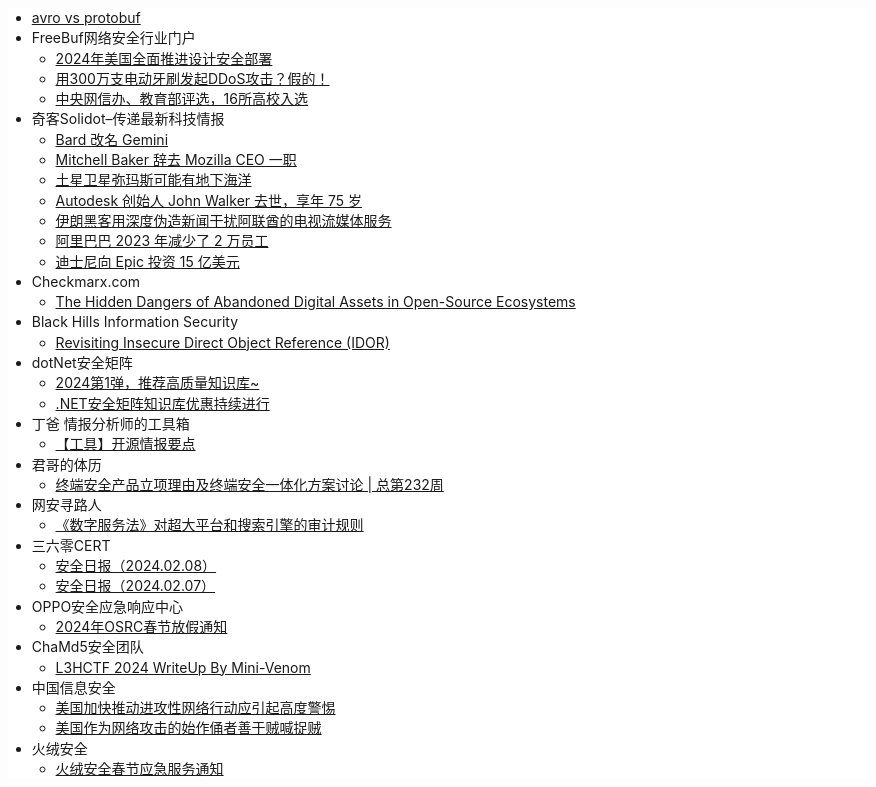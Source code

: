   - [avro vs protobuf](https://lab.wallarm.com/what/avro-vs-protobuf/)
- FreeBuf网络安全行业门户
  - [2024年美国全面推进设计安全部署](https://www.freebuf.com/articles/391825.html)
  - [用300万支电动牙刷发起DDoS攻击？假的！](https://www.freebuf.com/news/391819.html)
  - [中央网信办、教育部评选，16所高校入选](https://www.freebuf.com/news/391811.html)
- 奇客Solidot–传递最新科技情报
  - [Bard 改名 Gemini](https://www.solidot.org/story?sid=77336)
  - [Mitchell Baker 辞去 Mozilla CEO 一职](https://www.solidot.org/story?sid=77335)
  - [土星卫星弥玛斯可能有地下海洋](https://www.solidot.org/story?sid=77334)
  - [Autodesk 创始人 John Walker 去世，享年 75 岁](https://www.solidot.org/story?sid=77333)
  - [伊朗黑客用深度伪造新闻干扰阿联酋的电视流媒体服务](https://www.solidot.org/story?sid=77332)
  - [阿里巴巴 2023 年减少了 2 万员工](https://www.solidot.org/story?sid=77331)
  - [迪士尼向 Epic 投资 15 亿美元](https://www.solidot.org/story?sid=77330)
- Checkmarx.com
  - [The Hidden Dangers of Abandoned Digital Assets in Open-Source Ecosystems](https://checkmarx.com/blog/the-hidden-dangers-of-abandoned-digital-assets-in-open-source-ecosystems/)
- Black Hills Information Security
  - [Revisiting Insecure Direct Object Reference (IDOR)](https://www.blackhillsinfosec.com/revisiting-insecure-direct-object-reference-idor/)
- dotNet安全矩阵
  - [2024第1弹，推荐高质量知识库~](https://mp.weixin.qq.com/s?__biz=MzUyOTc3NTQ5MA==&mid=2247490658&idx=1&sn=5870def463616bb4e193becb9013c15b&chksm=fa5ab28fcd2d3b9968cadb0d6345882ad1cb1d137769ea091eb9318345282036fddb702c05bc&scene=58&subscene=0#rd)
  - [.NET安全矩阵知识库优惠持续进行](https://mp.weixin.qq.com/s?__biz=MzUyOTc3NTQ5MA==&mid=2247490658&idx=2&sn=b44dc8707b8c53658f964d552772be63&chksm=fa5ab28fcd2d3b995834c9778282254deedcd2f72498f2b9372392593842ee3390878681e93e&scene=58&subscene=0#rd)
- 丁爸 情报分析师的工具箱
  - [【工具】开源情报要点](https://mp.weixin.qq.com/s?__biz=MzI2MTE0NTE3Mw==&mid=2651142038&idx=1&sn=bc7911e4d6ecbb9fae2b3305996ca256&chksm=f1af40acc6d8c9bac8d823e03f1ef9334fb02765e04b3fa7770f1e068a3abc6c5ac6d4e98954&scene=58&subscene=0#rd)
- 君哥的体历
  - [终端安全产品立项理由及终端安全一体化方案讨论 | 总第232周](https://mp.weixin.qq.com/s?__biz=MzI2MjQ1NTA4MA==&mid=2247490939&idx=1&sn=e0fc4cce16f88b98405404f9c022e99d&chksm=ea4bb73cdd3c3e2adb4c8bf216da79ca4f928e091f236b077e3c6a21d6487aa889772918717f&scene=58&subscene=0#rd)
- 网安寻路人
  - [《数字服务法》对超大平台和搜索引擎的审计规则](https://mp.weixin.qq.com/s?__biz=MzIxODM0NDU4MQ==&mid=2247501053&idx=1&sn=e89b6598670807e9124c6b566ee21295&chksm=97e97917a09ef001ce58550170ea209ddc24252aed83d05e8fdc32c98546eb756c7bc7b7c1f2&scene=58&subscene=0#rd)
- 三六零CERT
  - [安全日报（2024.02.08）](https://mp.weixin.qq.com/s?__biz=MzU5MjEzOTM3NA==&mid=2247502497&idx=1&sn=e89551aad7af640a891180d591d85fd7&chksm=fe26cfa0c95146b69f743e0bf3f90fbf57af99f28f3afc558bf7e67367801750e79d2a7886c2&scene=58&subscene=0#rd)
  - [安全日报（2024.02.07）](https://mp.weixin.qq.com/s?__biz=MzU5MjEzOTM3NA==&mid=2247502497&idx=2&sn=bb576fd38c635dfbf8486a59b991688c&chksm=fe26cfa0c95146b67d92aadbfde62fa645b867c0c44b7f929912e35413843c2147fd0f924ec7&scene=58&subscene=0#rd)
- OPPO安全应急响应中心
  - [2024年OSRC春节放假通知](https://mp.weixin.qq.com/s?__biz=MzUyNzc4Mzk3MQ==&mid=2247493117&idx=1&sn=d304a9b059c48573061344d43f1a2a38&chksm=fa78e4b1cd0f6da75a5babbf1e153a913846d441571cb3fb4025c078aa871f648f3cee06e018&scene=58&subscene=0#rd)
- ChaMd5安全团队
  - [L3HCTF 2024  WriteUp By Mini-Venom](https://mp.weixin.qq.com/s?__biz=MzIzMTc1MjExOQ==&mid=2247510018&idx=1&sn=8920c2a5616a4e544c8b0ef1183452e9&chksm=e89d80dadfea09cce2ec8eb184580e4d847493729b558e503e0603f2bd4732e46dd1a401b578&scene=58&subscene=0#rd)
- 中国信息安全
  - [美国加快推动进攻性网络行动应引起高度警惕](https://mp.weixin.qq.com/s?__biz=MzA5MzE5MDAzOA==&mid=2664204893&idx=1&sn=6e6e01ec75ba22f44b60b86064ac8f06&chksm=8b5988a4bc2e01b27346565bf9f6ad9abe3ca77d5df0be588c38feeba28d93382bd6b899d984&scene=58&subscene=0#rd)
  - [美国作为网络攻击的始作俑者善于贼喊捉贼](https://mp.weixin.qq.com/s?__biz=MzA5MzE5MDAzOA==&mid=2664204893&idx=2&sn=857c5c81cc0be1e558b85f6c6494db96&chksm=8b5988a4bc2e01b2b19f67232521875a80500f140397b447b6829651cf08acfe15179074d25b&scene=58&subscene=0#rd)
- 火绒安全
  - [火绒安全春节应急服务通知](https://mp.weixin.qq.com/s?__biz=MzI3NjYzMDM1Mg==&mid=2247517493&idx=1&sn=f25fc440b9ee6b2c39fc06e45ec8f89f&chksm=eb705b0adc07d21caec20427299eef2ee7fef6a9ec1901a7843a380e1ca9bf71b95c3b9a9079&scene=58&subscene=0#rd)